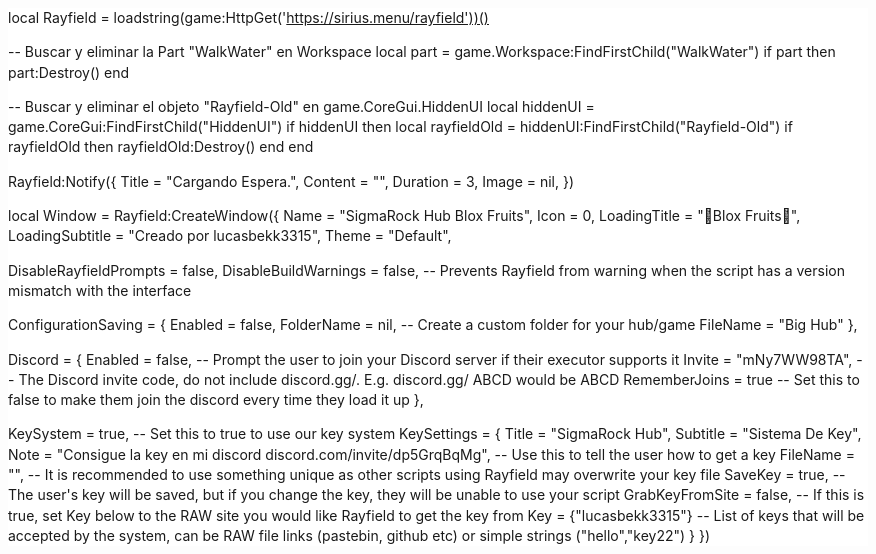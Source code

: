 local Rayfield = loadstring(game:HttpGet('https://sirius.menu/rayfield'))()

-- Buscar y eliminar la Part "WalkWater" en Workspace
local part = game.Workspace:FindFirstChild("WalkWater")
if part then
    part:Destroy()
end

-- Buscar y eliminar el objeto "Rayfield-Old" en game.CoreGui.HiddenUI
local hiddenUI = game.CoreGui:FindFirstChild("HiddenUI")
if hiddenUI then
    local rayfieldOld = hiddenUI:FindFirstChild("Rayfield-Old")
    if rayfieldOld then
        rayfieldOld:Destroy()
    end
end


Rayfield:Notify({
   Title = "Cargando Espera.",
   Content = "",
   Duration = 3,
   Image = nil,
})

local Window = Rayfield:CreateWindow({
   Name = "SigmaRock Hub Blox Fruits",
   Icon = 0,
   LoadingTitle = "🍎Blox Fruits🍅",
   LoadingSubtitle = "Creado por lucasbekk3315",
   Theme = "Default",

   DisableRayfieldPrompts = false,
   DisableBuildWarnings = false, -- Prevents Rayfield from warning when the script has a version mismatch with the interface

   ConfigurationSaving = {
      Enabled = false,
      FolderName = nil, -- Create a custom folder for your hub/game
      FileName = "Big Hub"
   },

   Discord = {
      Enabled = false, -- Prompt the user to join your Discord server if their executor supports it
      Invite = "mNy7WW98TA", -- The Discord invite code, do not include discord.gg/. E.g. discord.gg/ ABCD would be ABCD
      RememberJoins = true -- Set this to false to make them join the discord every time they load it up
   },

   KeySystem = true, -- Set this to true to use our key system
   KeySettings = {
      Title = "SigmaRock Hub",
      Subtitle = "Sistema De Key",
      Note = "Consigue la key en mi discord discord.com/invite/dp5GrqBqMg", -- Use this to tell the user how to get a key
      FileName = "", -- It is recommended to use something unique as other scripts using Rayfield may overwrite your key file
      SaveKey = true, -- The user's key will be saved, but if you change the key, they will be unable to use your script
      GrabKeyFromSite = false, -- If this is true, set Key below to the RAW site you would like Rayfield to get the key from
      Key = {"lucasbekk3315"} -- List of keys that will be accepted by the system, can be RAW file links (pastebin, github etc) or simple strings ("hello","key22")
   }
})
